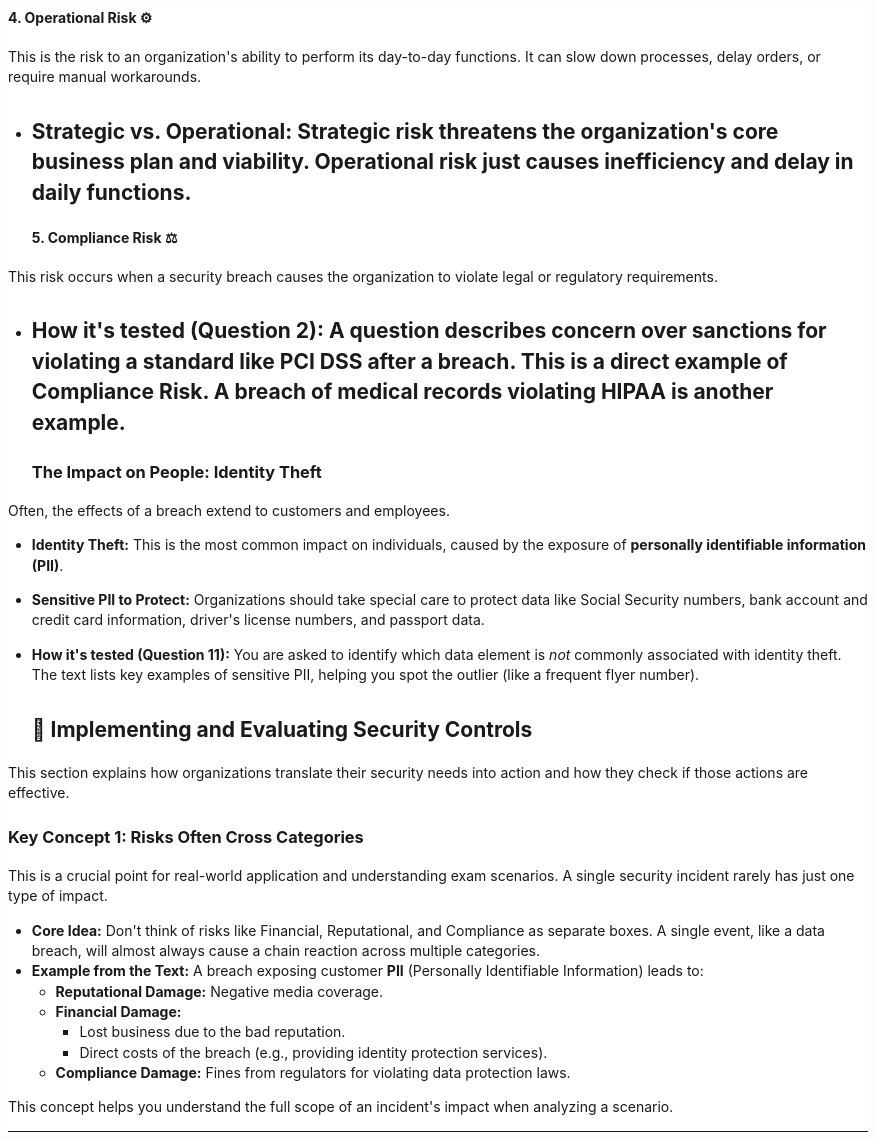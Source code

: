   #### **4\. Operational Risk ⚙️**

This is the risk to an organization's ability to perform its day-to-day functions. It can slow down processes, delay orders, or require manual workarounds.

* **Strategic vs. Operational:** **Strategic risk** threatens the organization's core business plan and viability. **Operational risk** just causes inefficiency and delay in daily functions.  
  ---

  #### **5\. Compliance Risk ⚖️**

This risk occurs when a security breach causes the organization to violate legal or regulatory requirements.

* **How it's tested (Question 2):** A question describes concern over sanctions for violating a standard like PCI DSS after a breach. This is a direct example of **Compliance Risk**. A breach of medical records violating HIPAA is another example.  
  ---

  ### **The Impact on People: Identity Theft**

Often, the effects of a breach extend to customers and employees.

* **Identity Theft:** This is the most common impact on individuals, caused by the exposure of **personally identifiable information (PII)**.  
* **Sensitive PII to Protect:** Organizations should take special care to protect data like Social Security numbers, bank account and credit card information, driver's license numbers, and passport data.  
* **How it's tested (Question 11):** You are asked to identify which data element is *not* commonly associated with identity theft. The text lists key examples of sensitive PII, helping you spot the outlier (like a frequent flyer number).

  ## **📝 Implementing and Evaluating Security Controls**

This section explains how organizations translate their security needs into action and how they check if those actions are effective.

### **Key Concept 1: Risks Often Cross Categories**

This is a crucial point for real-world application and understanding exam scenarios. A single security incident rarely has just one type of impact.

* **Core Idea:** Don't think of risks like Financial, Reputational, and Compliance as separate boxes. A single event, like a data breach, will almost always cause a chain reaction across multiple categories.  
* **Example from the Text:** A breach exposing customer **PII** (Personally Identifiable Information) leads to:  
  * **Reputational Damage:** Negative media coverage.  
  * **Financial Damage:**  
    * Lost business due to the bad reputation.  
    * Direct costs of the breach (e.g., providing identity protection services).  
  * **Compliance Damage:** Fines from regulators for violating data protection laws.

This concept helps you understand the full scope of an incident's impact when analyzing a scenario.

---